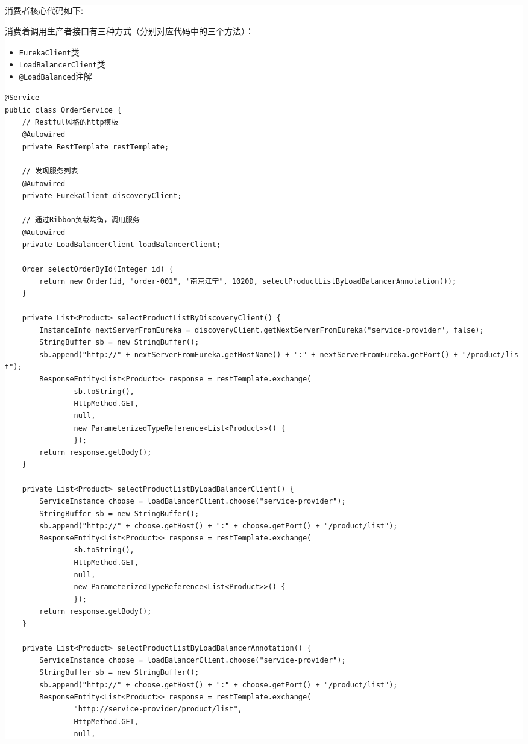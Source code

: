 

消费者核心代码如下:

消费着调用生产者接口有三种方式（分别对应代码中的三个方法）：

* `EurekaClient`类
* `LoadBalancerClient`类
* `@LoadBalanced`注解

```
@Service
public class OrderService {
    // Restful风格的http模板
    @Autowired
    private RestTemplate restTemplate;

    // 发现服务列表
    @Autowired
    private EurekaClient discoveryClient;

    // 通过Ribbon负载均衡，调用服务
    @Autowired
    private LoadBalancerClient loadBalancerClient;

    Order selectOrderById(Integer id) {
        return new Order(id, "order-001", "南京江宁", 1020D, selectProductListByLoadBalancerAnnotation());
    }

    private List<Product> selectProductListByDiscoveryClient() {
        InstanceInfo nextServerFromEureka = discoveryClient.getNextServerFromEureka("service-provider", false);
        StringBuffer sb = new StringBuffer();
        sb.append("http://" + nextServerFromEureka.getHostName() + ":" + nextServerFromEureka.getPort() + "/product/list");
        ResponseEntity<List<Product>> response = restTemplate.exchange(
                sb.toString(),
                HttpMethod.GET,
                null,
                new ParameterizedTypeReference<List<Product>>() {
                });
        return response.getBody();
    }

    private List<Product> selectProductListByLoadBalancerClient() {
        ServiceInstance choose = loadBalancerClient.choose("service-provider");
        StringBuffer sb = new StringBuffer();
        sb.append("http://" + choose.getHost() + ":" + choose.getPort() + "/product/list");
        ResponseEntity<List<Product>> response = restTemplate.exchange(
                sb.toString(),
                HttpMethod.GET,
                null,
                new ParameterizedTypeReference<List<Product>>() {
                });
        return response.getBody();
    }

    private List<Product> selectProductListByLoadBalancerAnnotation() {
        ServiceInstance choose = loadBalancerClient.choose("service-provider");
        StringBuffer sb = new StringBuffer();
        sb.append("http://" + choose.getHost() + ":" + choose.getPort() + "/product/list");
        ResponseEntity<List<Product>> response = restTemplate.exchange(
                "http://service-provider/product/list",
                HttpMethod.GET,
                null,
```